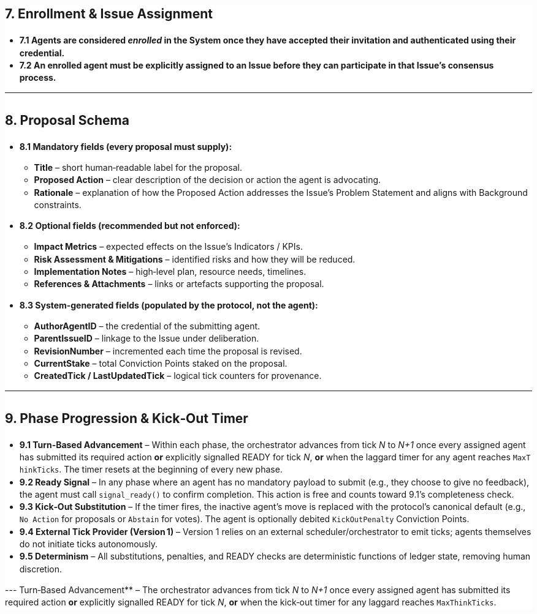 ## 7. Enrollment & Issue Assignment

* **7.1 Agents are considered *enrolled* in the System once they have accepted their invitation and authenticated using their credential.**
* **7.2 An enrolled agent must be explicitly assigned to an Issue before they can participate in that Issue’s consensus process.**

---

## 8. Proposal Schema

* **8.1 Mandatory fields (every proposal must supply):**

  * **Title** – short human‑readable label for the proposal.
  * **Proposed Action** – clear description of the decision or action the agent is advocating.
  * **Rationale** – explanation of how the Proposed Action addresses the Issue’s Problem Statement and aligns with Background constraints.
* **8.2 Optional fields (recommended but not enforced):**

  * **Impact Metrics** – expected effects on the Issue’s Indicators / KPIs.
  * **Risk Assessment & Mitigations** – identified risks and how they will be reduced.
  * **Implementation Notes** – high‑level plan, resource needs, timelines.
  * **References & Attachments** – links or artefacts supporting the proposal.
* **8.3 System‑generated fields (populated by the protocol, not the agent):**

  * **AuthorAgentID** – the credential of the submitting agent.
  * **ParentIssueID** – linkage to the Issue under deliberation.
  * **RevisionNumber** – incremented each time the proposal is revised.
  * **CurrentStake** – total Conviction Points staked on the proposal.
  * **CreatedTick / LastUpdatedTick** – logical tick counters for provenance.

---

## 9. Phase Progression & Kick‑Out Timer

* **9.1 Turn‑Based Advancement** – Within each phase, the orchestrator advances from tick *N* to *N+1* once every assigned agent has submitted its required action **or** explicitly signalled READY for tick *N*, **or** when the laggard timer for any agent reaches `MaxThinkTicks`. The timer resets at the beginning of every new phase.
* **9.2 Ready Signal** – In any phase where an agent has no mandatory payload to submit (e.g., they choose to give no feedback), the agent must call `signal_ready()` to confirm completion. This action is free and counts toward 9.1’s completeness check.
* **9.3 Kick‑Out Substitution** – If the timer fires, the inactive agent’s move is replaced with the protocol’s canonical default (e.g., `No Action` for proposals or `Abstain` for votes). The agent is optionally debited `KickOutPenalty` Conviction Points.
* **9.4 External Tick Provider (Version 1)** – Version 1 relies on an external scheduler/orchestrator to emit ticks; agents themselves do not initiate ticks autonomously.
* **9.5 Determinism** – All substitutions, penalties, and READY checks are deterministic functions of ledger state, removing human discretion.

\--- Turn‑Based Advancement\*\* – The orchestrator advances from tick *N* to *N+1* once every assigned agent has submitted its required action **or** explicitly signalled READY for tick *N*, **or** when the kick‑out timer for any laggard reaches `MaxThinkTicks`.
